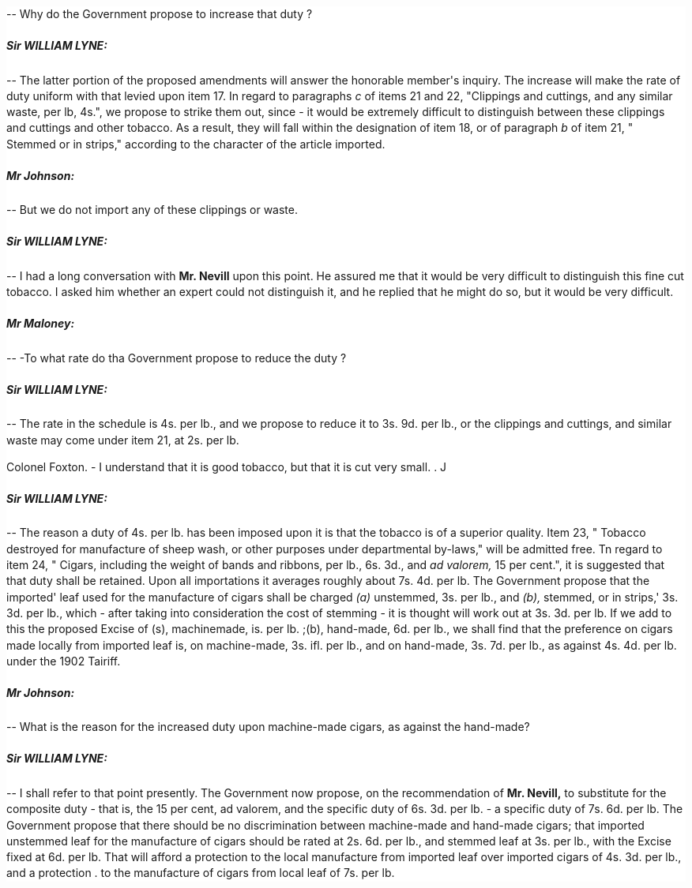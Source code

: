 --  Why do the Government propose to increase that duty ? 

##### Sir WILLIAM LYNE:

-- The latter portion of the proposed amendments will answer the honorable member's inquiry. The increase will make the rate of duty uniform with that levied upon item  17.  In regard to paragraphs  *c*  of items  21  and  22,  "Clippings and cuttings, and any similar waste, per lb,  4s.",  we propose to strike them out, since - it would be extremely difficult to distinguish between these clippings and cuttings and other tobacco. As a result, they will fall within the designation of item  18,  or of paragraph  *b*  of item  21,  " Stemmed or in strips," according to the character of the article imported. 

##### Mr Johnson:

--  But we do not import any of these clippings or waste. 

##### Sir WILLIAM LYNE:

-- I had a long conversation with  **Mr. Nevill**  upon this point. He assured me that it would be very difficult to distinguish this fine cut tobacco. I asked him whether an expert could not distinguish it, and he replied that he might do so, but it would be very difficult. 

##### Mr Maloney:

--  -To what rate do tha Government propose to reduce the duty ? 

##### Sir WILLIAM LYNE:

-- The rate in the schedule is  4s.  per lb., and we propose to reduce it to  3s. 9d.  per lb., or the clippings and cuttings, and similar waste may come under item  21,  at  2s.  per lb. 

Colonel Foxton.  -  I understand that it is good tobacco, but that it is cut very small. . J 

##### Sir WILLIAM LYNE:

-- The reason a duty of  4s.  per lb. has been imposed upon it is that the tobacco is of a superior quality. Item  23,  " Tobacco destroyed for manufacture of sheep wash, or other purposes under departmental by-laws," will be admitted free. Tn regard to item  24,  " Cigars, including the weight of bands and ribbons, per lb.,  6s. 3d.,  and  *ad valorem,*  15  per cent.", it is suggested that that duty shall be retained. Upon all importations it averages roughly about  7s. 4d.  per lb. The Government propose that the imported' leaf used for the manufacture of cigars shall be charged  *(a)*  unstemmed,  3s.  per lb., and  *(b),*  stemmed, or in strips,'  3s. 3d.  per lb., which - after taking into consideration the cost of stemming - it is thought will work out at  3s. 3d.  per lb. If we add to this the proposed Excise of (s), machinemade, is. per lb. ;(b), hand-made, 6d. per lb., we shall find that the preference on cigars made locally from imported leaf is, on machine-made, 3s. ifl. per lb., and on hand-made, 3s. 7d. per lb., as against 4s. 4d. per lb. under the 1902 Tairiff. 

##### Mr Johnson:

--  What is the reason for the increased duty upon machine-made cigars, as against the hand-made? 

##### Sir WILLIAM LYNE:

-- I shall refer to that point presently. The Government now propose, on the recommendation of  **Mr. Nevill,**  to substitute for the composite duty - that is, the 15 per cent, ad valorem, and the specific duty of 6s. 3d. per lb. - a specific duty of 7s. 6d. per lb. The Government propose that there should be no discrimination between machine-made and hand-made cigars; that imported unstemmed leaf for the manufacture of cigars should be rated at 2s. 6d. per lb., and stemmed leaf at 3s. per lb., with the Excise fixed at 6d. per lb. That will afford a protection to the local manufacture from imported leaf over imported cigars of 4s. 3d. per lb., and a protection . to the manufacture of cigars from local leaf of 7s. per lb. 

